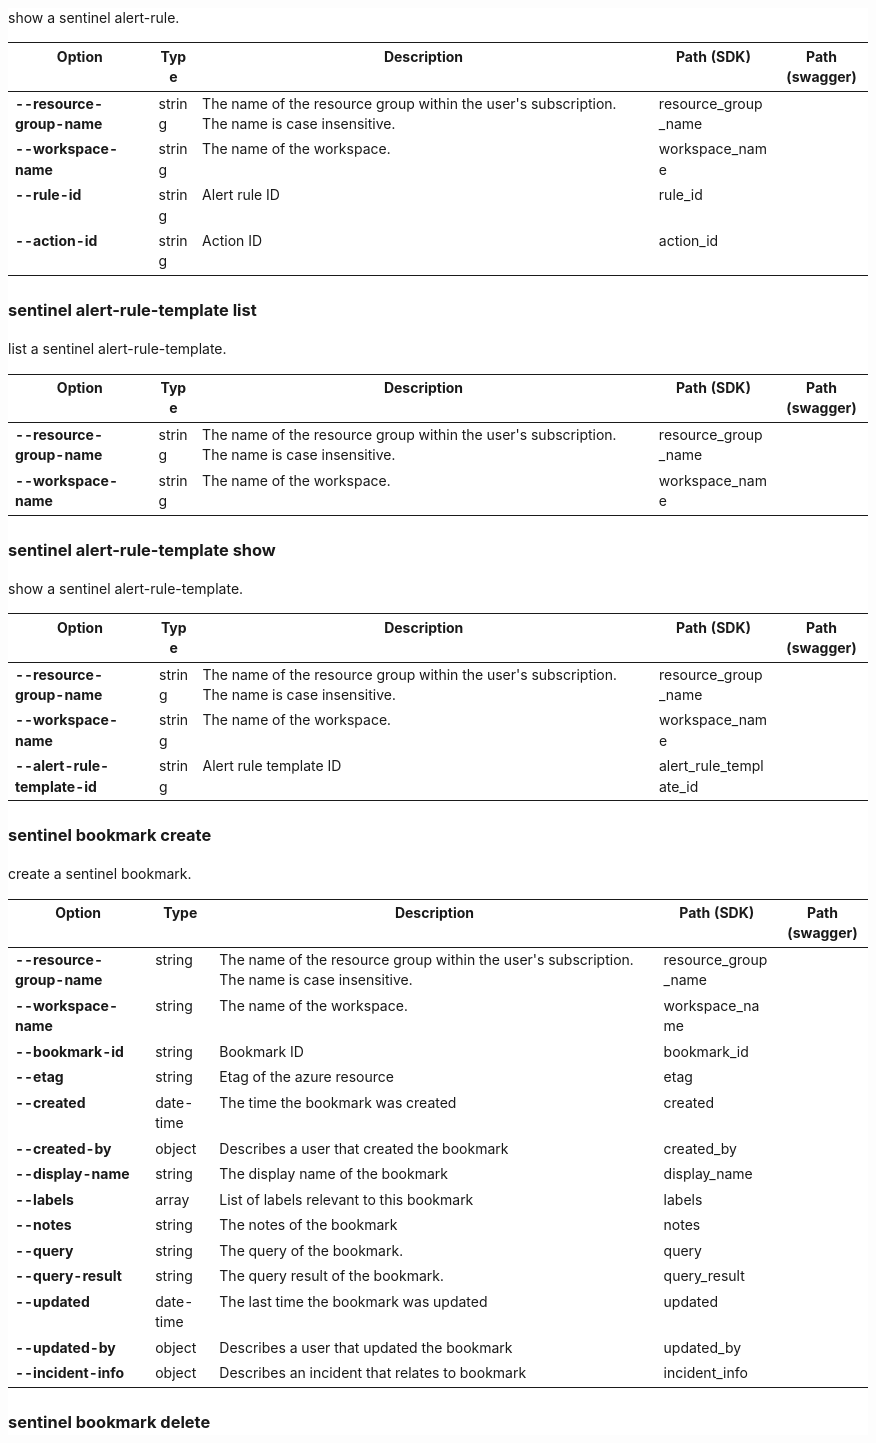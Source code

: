 show a sentinel alert-rule.

|Option|Type|Description|Path (SDK)|Path (swagger)|
|------|----|-----------|----------|--------------|
|**--resource-group-name**|string|The name of the resource group within the user's subscription. The name is case insensitive.|resource_group_name|
|**--workspace-name**|string|The name of the workspace.|workspace_name|
|**--rule-id**|string|Alert rule ID|rule_id|
|**--action-id**|string|Action ID|action_id|
### sentinel alert-rule-template list

list a sentinel alert-rule-template.

|Option|Type|Description|Path (SDK)|Path (swagger)|
|------|----|-----------|----------|--------------|
|**--resource-group-name**|string|The name of the resource group within the user's subscription. The name is case insensitive.|resource_group_name|
|**--workspace-name**|string|The name of the workspace.|workspace_name|
### sentinel alert-rule-template show

show a sentinel alert-rule-template.

|Option|Type|Description|Path (SDK)|Path (swagger)|
|------|----|-----------|----------|--------------|
|**--resource-group-name**|string|The name of the resource group within the user's subscription. The name is case insensitive.|resource_group_name|
|**--workspace-name**|string|The name of the workspace.|workspace_name|
|**--alert-rule-template-id**|string|Alert rule template ID|alert_rule_template_id|
### sentinel bookmark create

create a sentinel bookmark.

|Option|Type|Description|Path (SDK)|Path (swagger)|
|------|----|-----------|----------|--------------|
|**--resource-group-name**|string|The name of the resource group within the user's subscription. The name is case insensitive.|resource_group_name|
|**--workspace-name**|string|The name of the workspace.|workspace_name|
|**--bookmark-id**|string|Bookmark ID|bookmark_id|
|**--etag**|string|Etag of the azure resource|etag|
|**--created**|date-time|The time the bookmark was created|created|
|**--created-by**|object|Describes a user that created the bookmark|created_by|
|**--display-name**|string|The display name of the bookmark|display_name|
|**--labels**|array|List of labels relevant to this bookmark|labels|
|**--notes**|string|The notes of the bookmark|notes|
|**--query**|string|The query of the bookmark.|query|
|**--query-result**|string|The query result of the bookmark.|query_result|
|**--updated**|date-time|The last time the bookmark was updated|updated|
|**--updated-by**|object|Describes a user that updated the bookmark|updated_by|
|**--incident-info**|object|Describes an incident that relates to bookmark|incident_info|
### sentinel bookmark delete
